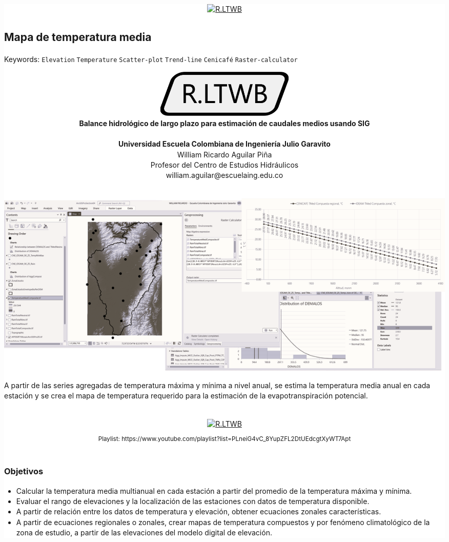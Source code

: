 <div align="center"><a href="https://www.escuelaing.edu.co/es/investigacion-e-innovacion/centro-de-estudios-hidraulicos/" target="_blank"><img src="https://github.com/rcfdtools/R.TeachingResearchGuide/blob/main/CaseUse/.icons/IconCEHBanner.jpg" alt="R.LTWB" width="100%" border="0" /></a></div>

## Mapa de temperatura media
Keywords: `Elevation` `Temperature` `Scatter-plot` `Trend-line` `Cenicafé` `Raster-calculator`

<div align="center">
  <img alt="R.LTWB" src="../../.icons/R.LTWB.svg" width="250px">
  <br><b>Balance hidrológico de largo plazo para estimación de caudales medios usando SIG</b><br><br><b>Universidad Escuela Colombiana de Ingeniería Julio Garavito</b><br>William Ricardo Aguilar Piña<br>Profesor del Centro de Estudios Hidráulicos<br>william.aguilar@escuelaing.edu.co<br>
</div><br>

![R.LTWB](Graph/Temperature.png)

A partir de las series agregadas de temperatura máxima y mínima a nivel anual, se estima la temperatura media anual en cada estación y se crea el mapa de temperatura requerido para la estimación de la evapotranspiración potencial.

<div align="center"><br><a href="http://www.youtube.com/watch?feature=player_embedded&v=aMNXbInEOKM" target="_blank"><img src="https://github.com/rcfdtools/R.TeachingResearchGuide/blob/main/CaseUse/.icons/IconCEHYouTubeInicioActividad.png" alt="R.LTWB" width="75%" border="0" /></a><sub><br>Playlist: https://www.youtube.com/playlist?list=PLneiG4vC_8YupZFL2DtUEdcgtXyWT7Apt</sub><br><br></div>


### Objetivos

* Calcular la temperatura media multianual en cada estación a partir del promedio de la temperatura máxima y mínima.
* Evaluar el rango de elevaciones y la localización de las estaciones con datos de temperatura disponible. 
* A partir de relación entre los datos de temperatura y elevación, obtener ecuaciones zonales características.
* A partir de ecuaciones regionales o zonales, crear mapas de temperatura compuestos y por fenómeno climatológico de la zona de estudio, a partir de las elevaciones del modelo digital de elevación.
